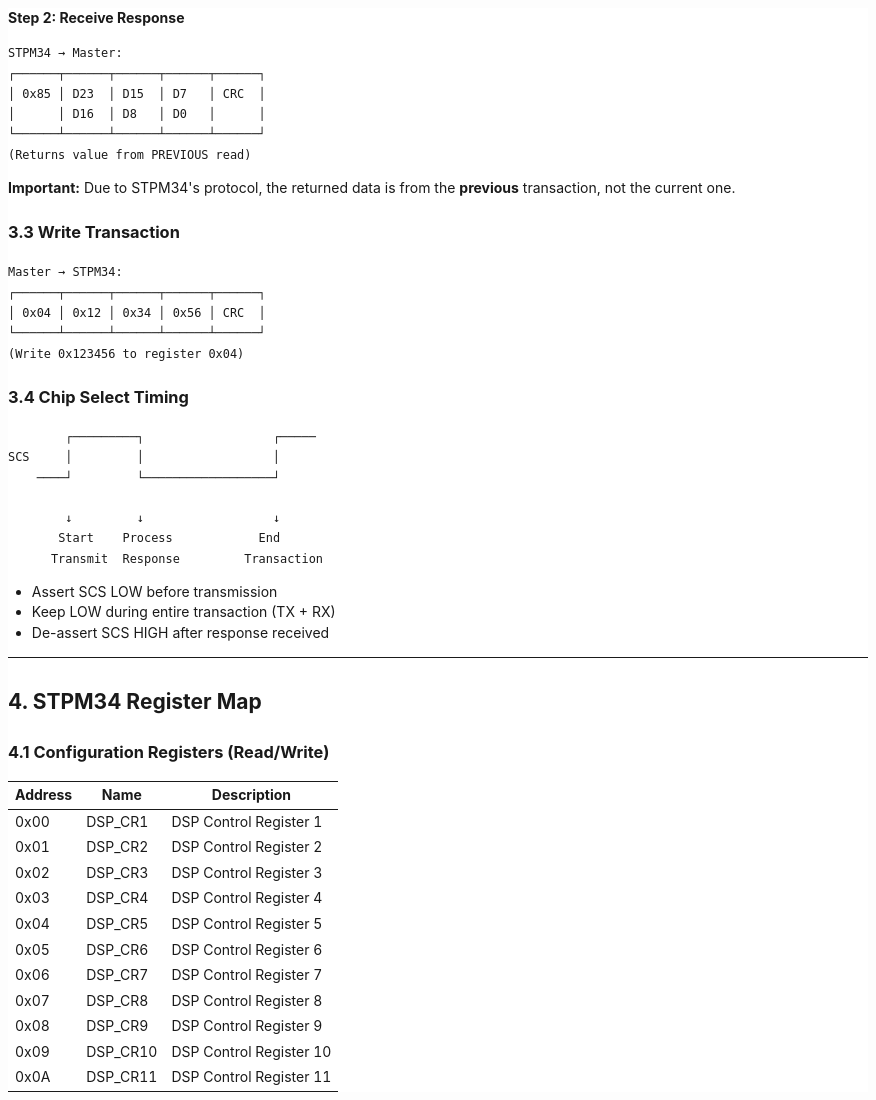 **Step 2: Receive Response**
```
STPM34 → Master:
┌──────┬──────┬──────┬──────┬──────┐
│ 0x85 │ D23  │ D15  │ D7   │ CRC  │
│      │ D16  │ D8   │ D0   │      │
└──────┴──────┴──────┴──────┴──────┘
(Returns value from PREVIOUS read)
```

**Important:** Due to STPM34's protocol, the returned data is from the **previous** transaction, not the current one.

### 3.3 Write Transaction

```
Master → STPM34:
┌──────┬──────┬──────┬──────┬──────┐
│ 0x04 │ 0x12 │ 0x34 │ 0x56 │ CRC  │
└──────┴──────┴──────┴──────┴──────┘
(Write 0x123456 to register 0x04)
```

### 3.4 Chip Select Timing

```
        ┌─────────┐                  ┌─────
SCS     │         │                  │
    ────┘         └──────────────────┘

        ↓         ↓                  ↓
       Start    Process            End
      Transmit  Response         Transaction
```

- Assert SCS LOW before transmission
- Keep LOW during entire transaction (TX + RX)
- De-assert SCS HIGH after response received

---

## 4. STPM34 Register Map

### 4.1 Configuration Registers (Read/Write)

| Address | Name | Description |
|---------|------|-------------|
| 0x00 | DSP_CR1 | DSP Control Register 1 |
| 0x01 | DSP_CR2 | DSP Control Register 2 |
| 0x02 | DSP_CR3 | DSP Control Register 3 |
| 0x03 | DSP_CR4 | DSP Control Register 4 |
| 0x04 | DSP_CR5 | DSP Control Register 5 |
| 0x05 | DSP_CR6 | DSP Control Register 6 |
| 0x06 | DSP_CR7 | DSP Control Register 7 |
| 0x07 | DSP_CR8 | DSP Control Register 8 |
| 0x08 | DSP_CR9 | DSP Control Register 9 |
| 0x09 | DSP_CR10 | DSP Control Register 10 |
| 0x0A | DSP_CR11 | DSP Control Register 11 |
